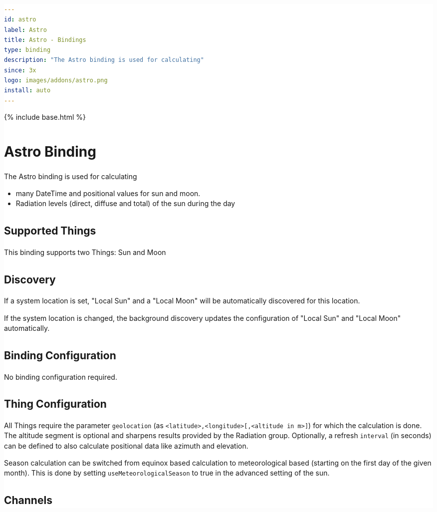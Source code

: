```yaml
---
id: astro
label: Astro
title: Astro - Bindings
type: binding
description: "The Astro binding is used for calculating"
since: 3x
logo: images/addons/astro.png
install: auto
---
```




{% include base.html %}

# Astro Binding

The Astro binding is used for calculating

- many DateTime and positional values for sun and moon.
- Radiation levels (direct, diffuse and total) of the sun during the day

## Supported Things

This binding supports two Things: Sun and Moon

## Discovery

If a system location is set, "Local Sun" and a "Local Moon" will be automatically discovered for this location.

If the system location is changed, the background discovery updates the configuration of "Local Sun" and "Local Moon" automatically.

## Binding Configuration

No binding configuration required.

## Thing Configuration

All Things require the parameter `geolocation` (as `<latitude>,<longitude>[,<altitude in m>]`) for which the calculation is done.
The altitude segment is optional and sharpens results provided by the Radiation group.
Optionally, a refresh `interval` (in seconds) can be defined to also calculate positional data like azimuth and elevation.

Season calculation can be switched from equinox based calculation to meteorological based (starting on the first day of the given month).
This is done by setting `useMeteorologicalSeason` to true in the advanced setting of the sun.

## Channels
